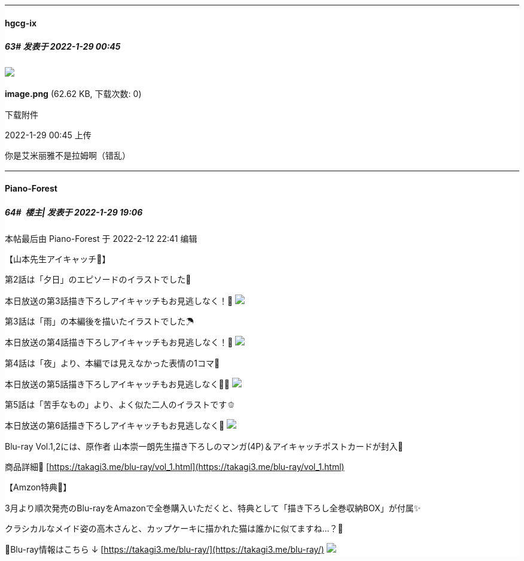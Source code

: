 *****

####  hgcg-ix  
##### 63#       发表于 2022-1-29 00:45

<img src="https://img.saraba1st.com/forum/202201/29/004529jkx5frkfii11qr5s.png" referrerpolicy="no-referrer">

<strong>image.png</strong> (62.62 KB, 下载次数: 0)

下载附件

2022-1-29 00:45 上传

你是艾米丽雅不是拉姆啊（错乱） ​​​​

*****

####  Piano-Forest  
##### 64#         楼主| 发表于 2022-1-29 19:06

 本帖最后由 Piano-Forest 于 2022-2-12 22:41 编辑 

【山本先生アイキャッチ🎨】

第2話は「夕日」のエピソードのイラストでした🌅

本日放送の第3話描き下ろしアイキャッチもお見逃しなく！👀
<img src="https://p.sda1.dev/4/91488d73279c2776561e9f242570d9eb/20220129_190231.jpg" referrerpolicy="no-referrer">

第3話は「雨」の本編後を描いたイラストでした☂

本日放送の第4話描き下ろしアイキャッチもお見逃しなく！👀
<img src="https://p.sda1.dev/4/969e0eee9375b3bcab3cf7f4d6f183ff/20220129_190306.jpg" referrerpolicy="no-referrer">

第4話は「夜」より、本編では見えなかった表情の1コマ🌃

本日放送の第5話描き下ろしアイキャッチもお見逃しなく👀✨
<img src="https://p.sda1.dev/4/2823226b838d1e2dd97d3587c5ec098b/20220206_183814.jpg" referrerpolicy="no-referrer">

第5話は「苦手なもの」より、よく似た二人のイラストです🫑

本日放送の第6話描き下ろしアイキャッチもお見逃しなく👀
<img src="https://p.sda1.dev/4/d9b53a099482c60e4826f73b903da5e8/20220212_223723.jpg" referrerpolicy="no-referrer">

Blu-ray Vol.1,2には、原作者 山本崇一朗先生描き下ろしのマンガ(4P)＆アイキャッチポストカードが封入🎁

商品詳細🔽
[https://takagi3.me/blu-ray/vol_1.html](https://takagi3.me/blu-ray/vol_1.html)

【Amzon特典🎁】

3月より順次発売のBlu-rayをAmazonで全巻購入いただくと、特典として「描き下ろし全巻収納BOX」が付属✨

クラシカルなメイド姿の高木さんと、カップケーキに描かれた猫は誰かに似てますね…？🧁

📀Blu-ray情報はこちら ↓
[https://takagi3.me/blu-ray/](https://takagi3.me/blu-ray/)
<img src="https://p.sda1.dev/4/395fb788b9b9b4b9f0b06eb295035b96/20220129_190445.jpg" referrerpolicy="no-referrer">
